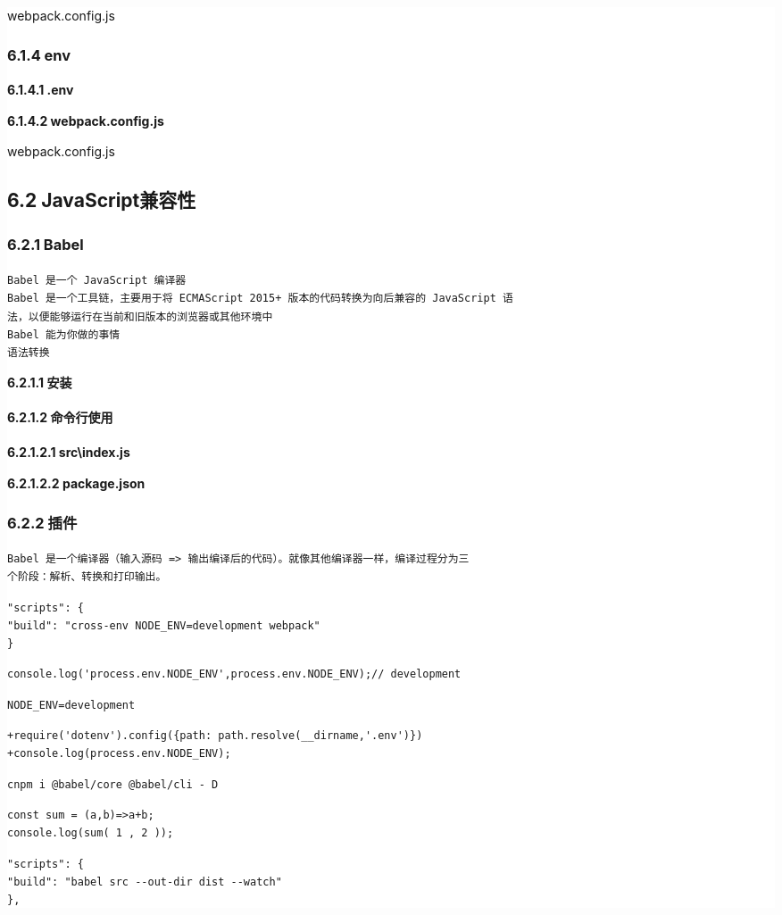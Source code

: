 webpack.config.js

### 6.1.4 env

**6.1.4.1 .env**

**6.1.4.2 webpack.config.js**

webpack.config.js

## 6.2 JavaScript兼容性

### 6.2.1 Babel

```
Babel 是一个 JavaScript 编译器
Babel 是一个工具链，主要用于将 ECMAScript 2015+ 版本的代码转换为向后兼容的 JavaScript 语
法，以便能够运行在当前和旧版本的浏览器或其他环境中
Babel 能为你做的事情
语法转换
```
**6.2.1.1 安装**

#### 6.2.1.2 命令行使用

**6.2.1.2.1 src\index.js**

**6.2.1.2.2 package.json**

### 6.2.2 插件

```
Babel 是一个编译器（输入源码 => 输出编译后的代码）。就像其他编译器一样，编译过程分为三
个阶段：解析、转换和打印输出。
```
```
"scripts": {
"build": "cross-env NODE_ENV=development webpack"
}
```
```
console.log('process.env.NODE_ENV',process.env.NODE_ENV);// development
```
```
NODE_ENV=development
```
```
+require('dotenv').config({path: path.resolve(__dirname,'.env')})
+console.log(process.env.NODE_ENV);
```
```
cnpm i @babel/core @babel/cli - D
```
```
const sum = (a,b)=>a+b;
console.log(sum( 1 , 2 ));
```
```
"scripts": {
"build": "babel src --out-dir dist --watch"
},
```
